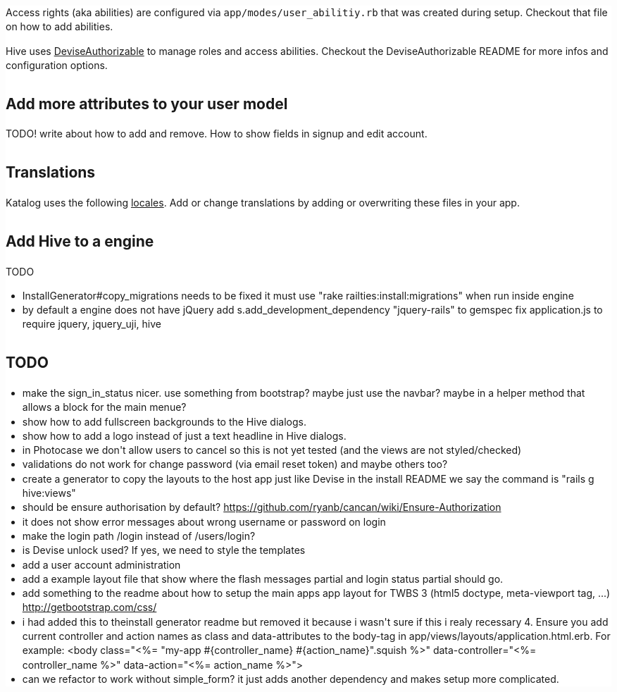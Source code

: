 Access rights (aka abilities) are configured via <tt>app/modes/user_abilitiy.rb</tt>
that was created during setup. Checkout that file on how to add abilities.

Hive uses [DeviseAuthorizable](http://github.com/schneikai/devise_authorizable)
to manage roles and access abilities. Checkout the DeviseAuthorizable README for
more infos and configuration options.


## Add more attributes to your user model

TODO! write about how to add and remove. How to show fields in signup and edit account.


## Translations

Katalog uses the following [locales](https://github.com/schneikai/katalog/blob/master/config/locales).
Add or change translations by adding or overwriting these files in your app.


## Add Hive to a engine

TODO
* InstallGenerator#copy_migrations needs to be fixed
  it must use "rake railties:install:migrations" when run inside engine
* by default a engine does not have jQuery
  add s.add_development_dependency "jquery-rails" to gemspec
  fix application.js to require jquery, jquery_uji, hive




## TODO
* make the sign_in_status nicer. use something from bootstrap?
  maybe just use the navbar? maybe in a helper method that allows a block for the
  main menue?
* show how to add fullscreen backgrounds to the Hive dialogs.
* show how to add a logo instead of just a text headline in Hive dialogs.
* in Photocase we don't allow users to cancel so this is not yet tested (and the views are not styled/checked)
* validations do not work for change password (via email reset token) and maybe others too?
* create a generator to copy the layouts to the host app just like Devise
  in the install README we say the command is "rails g hive:views"
* should be ensure authorisation by default? https://github.com/ryanb/cancan/wiki/Ensure-Authorization
* it does not show error messages about wrong username or password on login
* make the login path /login instead of /users/login?
* is Devise unlock used? If yes, we need to style the templates
* add a user account administration
* add a example layout file that show where the flash messages partial and login status partial should go.
* add something to the readme about how to setup the main apps app layout for
  TWBS 3 (html5 doctype, meta-viewport tag, ...) http://getbootstrap.com/css/
* i had added this to theinstall generator readme but removed it because i
  wasn't sure if this i realy recessary
    4. Ensure you add current controller and action names as class and data-attributes
    to the body-tag in app/views/layouts/application.html.erb.
    For example:
      <body class="<%= "my-app #{controller_name} #{action_name}".squish %>" data-controller="<%= controller_name %>" data-action="<%= action_name %>">
* can we refactor to work without simple_form? it just adds another dependency
  and makes setup more complicated.
